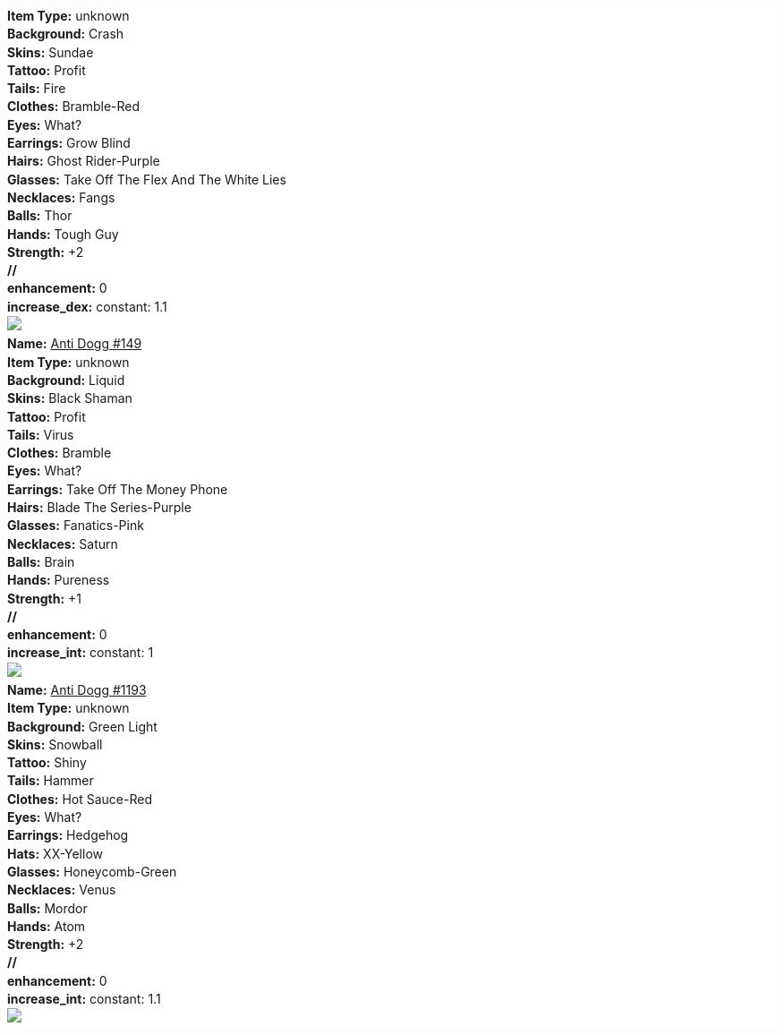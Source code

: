 <div><strong>Item Type:</strong> unknown</div>
<div><strong>Background:</strong> Crash</div>
<div><strong>Skins:</strong> Sundae</div>
<div><strong>Tattoo:</strong> Profit</div>
<div><strong>Tails:</strong> Fire</div>
<div><strong>Clothes:</strong> Bramble-Red</div>
<div><strong>Eyes:</strong> What?</div>
<div><strong>Earrings:</strong> Grow Blind</div>
<div><strong>Hairs:</strong> Ghost Rider-Purple</div>
<div><strong>Glasses:</strong> Take Off The Flex And The White Lies</div>
<div><strong>Necklaces:</strong> Fangs</div>
<div><strong>Balls:</strong> Thor</div>
<div><strong>Hands:</strong> Tough Guy</div>
<div><strong>Strength:</strong> +2</div>
<div><strong>//</strong></div><div><strong>enhancement:</strong> 0</div>
<div><strong>increase_dex:</strong> constant: 1.1</div>
</div>
<div class="item_thumbnail">
<a href="https://mintgarden.io/nfts/nft1yln84h3h6hlmhlcy6mpaxc4gzndelg0y5lyr9jvuww0sx3xpqx2sjan5lg"><img loading="lazy" src="https://assets.mainnet.mintgarden.io/thumbnails/0844b4f73d894b0fbbae36ef46261b8cb91b9502f9c43e701977c964792189cd.webp"></a>
<div><strong>Name:</strong> <a href="https://mintgarden.io/nfts/nft1yln84h3h6hlmhlcy6mpaxc4gzndelg0y5lyr9jvuww0sx3xpqx2sjan5lg">Anti Dogg #149</a></div>
<div><strong>Item Type:</strong> unknown</div>
<div><strong>Background:</strong> Liquid</div>
<div><strong>Skins:</strong> Black Shaman</div>
<div><strong>Tattoo:</strong> Profit</div>
<div><strong>Tails:</strong> Virus</div>
<div><strong>Clothes:</strong> Bramble</div>
<div><strong>Eyes:</strong> What?</div>
<div><strong>Earrings:</strong> Take Off The Money Phone</div>
<div><strong>Hairs:</strong> Blade The Series-Purple</div>
<div><strong>Glasses:</strong> Fanatics-Pink</div>
<div><strong>Necklaces:</strong> Saturn</div>
<div><strong>Balls:</strong> Brain</div>
<div><strong>Hands:</strong> Pureness</div>
<div><strong>Strength:</strong> +1</div>
<div><strong>//</strong></div><div><strong>enhancement:</strong> 0</div>
<div><strong>increase_int:</strong> constant: 1</div>
</div>
<div class="item_thumbnail">
<a href="https://mintgarden.io/nfts/nft1laxnjsy0wkask9sf9uv3ep4a3xnl8c74ukxztnsh28w0t3lvg3lqjaul87"><img loading="lazy" src="https://assets.mainnet.mintgarden.io/thumbnails/574e707bc7e7c9373df02db087d99a5fbd30c30163d39fd513e372fe7c5f76b7.webp"></a>
<div><strong>Name:</strong> <a href="https://mintgarden.io/nfts/nft1laxnjsy0wkask9sf9uv3ep4a3xnl8c74ukxztnsh28w0t3lvg3lqjaul87">Anti Dogg #1193</a></div>
<div><strong>Item Type:</strong> unknown</div>
<div><strong>Background:</strong> Green Light</div>
<div><strong>Skins:</strong> Snowball</div>
<div><strong>Tattoo:</strong> Shiny</div>
<div><strong>Tails:</strong> Hammer</div>
<div><strong>Clothes:</strong> Hot Sauce-Red</div>
<div><strong>Eyes:</strong> What?</div>
<div><strong>Earrings:</strong> Hedgehog</div>
<div><strong>Hats:</strong> XX-Yellow</div>
<div><strong>Glasses:</strong> Honeycomb-Green</div>
<div><strong>Necklaces:</strong> Venus</div>
<div><strong>Balls:</strong> Mordor</div>
<div><strong>Hands:</strong> Atom</div>
<div><strong>Strength:</strong> +2</div>
<div><strong>//</strong></div><div><strong>enhancement:</strong> 0</div>
<div><strong>increase_int:</strong> constant: 1.1</div>
</div>
<div class="item_thumbnail">
<a href="https://mintgarden.io/nfts/nft1lg8wpq7vhtyh9uj2389eq0r7ktyjjmlyxxmd70w85h6898ftsk3qx7kr5l"><img loading="lazy" src="https://assets.mainnet.mintgarden.io/thumbnails/a31c6cf1e426303344b30ac53618ca7cf4cf494a103076f79fb8445409b6f5c7.webp"></a>